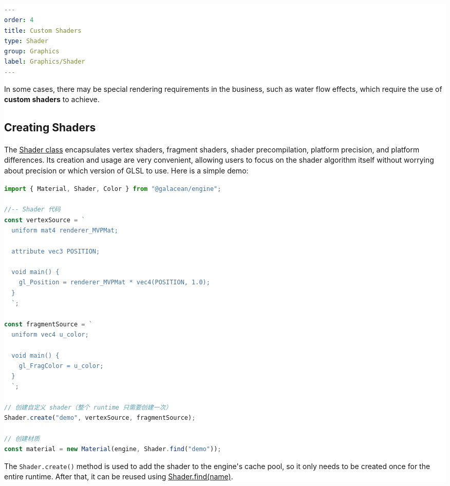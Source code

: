 ```yaml
---
order: 4
title: Custom Shaders
type: Shader
group: Graphics
label: Graphics/Shader
---
```


In some cases, there may be special rendering requirements in the business, such as water flow effects, which require the use of **custom shaders** to achieve.

<playground src="shader-water.ts"></playground>

## Creating Shaders

The [Shader class](/apis/core/#Shader) encapsulates vertex shaders, fragment shaders, shader precompilation, platform precision, and platform differences. Its creation and usage are very convenient, allowing users to focus on the shader algorithm itself without worrying about precision or which version of GLSL to use. Here is a simple demo:

```javascript
import { Material, Shader, Color } from "@galacean/engine";

//-- Shader 代码
const vertexSource = `
  uniform mat4 renderer_MVPMat;

  attribute vec3 POSITION; 

  void main() {
    gl_Position = renderer_MVPMat * vec4(POSITION, 1.0);
  }
  `;

const fragmentSource = `
  uniform vec4 u_color;

  void main() {
    gl_FragColor = u_color;
  }
  `;

// 创建自定义 shader（整个 runtime 只需要创建一次）
Shader.create("demo", vertexSource, fragmentSource);

// 创建材质
const material = new Material(engine, Shader.find("demo"));
```

The `Shader.create()` method is used to add the shader to the engine's cache pool, so it only needs to be created once for the entire runtime. After that, it can be reused using [Shader.find(name)](/apis/core/#Shader-find).
